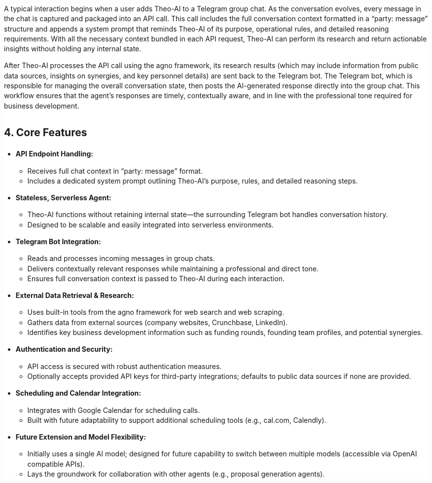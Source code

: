 A typical interaction begins when a user adds Theo-AI to a Telegram group chat. As the conversation evolves, every message in the chat is captured and packaged into an API call. This call includes the full conversation context formatted in a “party: message” structure and appends a system prompt that reminds Theo-AI of its purpose, operational rules, and detailed reasoning requirements. With all the necessary context bundled in each API request, Theo-AI can perform its research and return actionable insights without holding any internal state.

After Theo-AI processes the API call using the agno framework, its research results (which may include information from public data sources, insights on synergies, and key personnel details) are sent back to the Telegram bot. The Telegram bot, which is responsible for managing the overall conversation state, then posts the AI-generated response directly into the group chat. This workflow ensures that the agent’s responses are timely, contextually aware, and in line with the professional tone required for business development.

## 4. Core Features

*   **API Endpoint Handling:**

    *   Receives full chat context in “party: message” format.
    *   Includes a dedicated system prompt outlining Theo-AI’s purpose, rules, and detailed reasoning steps.

*   **Stateless, Serverless Agent:**

    *   Theo-AI functions without retaining internal state—the surrounding Telegram bot handles conversation history.
    *   Designed to be scalable and easily integrated into serverless environments.

*   **Telegram Bot Integration:**

    *   Reads and processes incoming messages in group chats.
    *   Delivers contextually relevant responses while maintaining a professional and direct tone.
    *   Ensures full conversation context is passed to Theo-AI during each interaction.

*   **External Data Retrieval & Research:**

    *   Uses built-in tools from the agno framework for web search and web scraping.
    *   Gathers data from external sources (company websites, Crunchbase, LinkedIn).
    *   Identifies key business development information such as funding rounds, founding team profiles, and potential synergies.

*   **Authentication and Security:**

    *   API access is secured with robust authentication measures.
    *   Optionally accepts provided API keys for third-party integrations; defaults to public data sources if none are provided.

*   **Scheduling and Calendar Integration:**

    *   Integrates with Google Calendar for scheduling calls.
    *   Built with future adaptability to support additional scheduling tools (e.g., cal.com, Calendly).

*   **Future Extension and Model Flexibility:**

    *   Initially uses a single AI model; designed for future capability to switch between multiple models (accessible via OpenAI compatible APIs).
    *   Lays the groundwork for collaboration with other agents (e.g., proposal generation agents).
